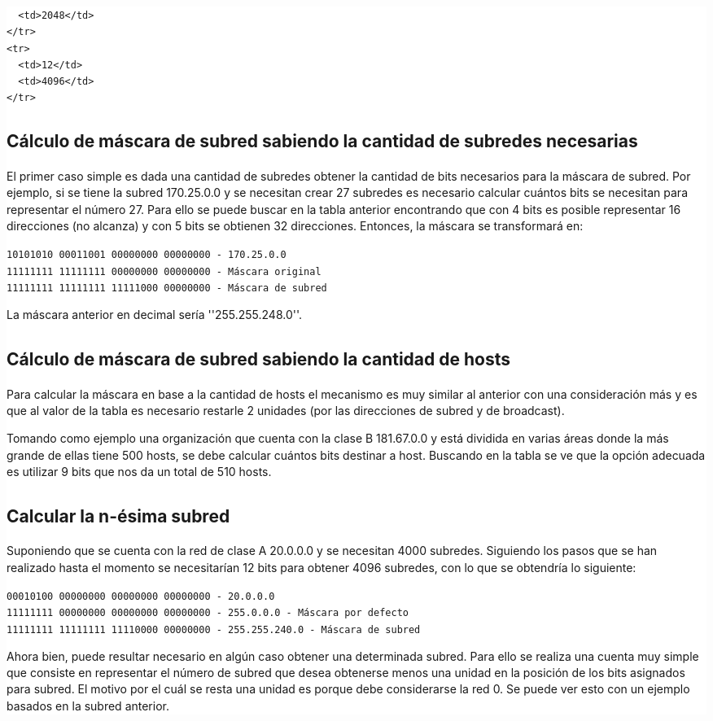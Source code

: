       <td>2048</td>
    </tr>
    <tr>
      <td>12</td>
      <td>4096</td>
    </tr>
  </tbody>
</table>

## Cálculo de máscara de subred sabiendo la cantidad de subredes necesarias

El primer caso simple es dada una cantidad de subredes obtener la cantidad de
bits necesarios para la máscara de subred. Por ejemplo, si se tiene la subred
170.25.0.0 y se necesitan crear 27 subredes es necesario calcular cuántos bits
se necesitan para representar el número 27. Para ello se puede buscar en la
tabla anterior encontrando que con 4 bits es posible representar 16 direcciones
(no alcanza) y con 5 bits se obtienen 32 direcciones. Entonces, la máscara se
transformará en:

```
10101010 00011001 00000000 00000000 - 170.25.0.0
11111111 11111111 00000000 00000000 - Máscara original
11111111 11111111 11111000 00000000 - Máscara de subred
````

La máscara anterior en decimal sería ''255.255.248.0''.

## Cálculo de máscara de subred sabiendo la cantidad de hosts

Para calcular la máscara en base a la cantidad de hosts el mecanismo es muy
similar al anterior con una consideración más y es que al valor de la tabla es
necesario restarle 2 unidades (por las direcciones de subred y de broadcast).

Tomando como ejemplo una organización que cuenta con la clase B 181.67.0.0 y
está dividida en varias áreas donde la más grande de ellas tiene 500 hosts, se
debe calcular cuántos bits destinar a host. Buscando en la tabla se ve que la
opción adecuada es utilizar 9 bits que nos da un total de 510 hosts.

## Calcular la n-ésima subred

Suponiendo que se cuenta con la red de clase A 20.0.0.0 y se necesitan 4000
subredes. Siguiendo los pasos que se han realizado hasta el momento se
necesitarían 12 bits para obtener 4096 subredes, con lo que se obtendría lo
siguiente:

```
00010100 00000000 00000000 00000000 - 20.0.0.0
11111111 00000000 00000000 00000000 - 255.0.0.0 - Máscara por defecto
11111111 11111111 11110000 00000000 - 255.255.240.0 - Máscara de subred
```

Ahora bien, puede resultar necesario en algún caso obtener una determinada
subred. Para ello se realiza una cuenta muy simple que consiste en representar
el número de subred que desea obtenerse menos una unidad en la posición de los
bits asignados para subred. El motivo por el cuál se resta una unidad es porque
debe considerarse la red 0. Se puede ver esto con un ejemplo basados en la
subred anterior.

